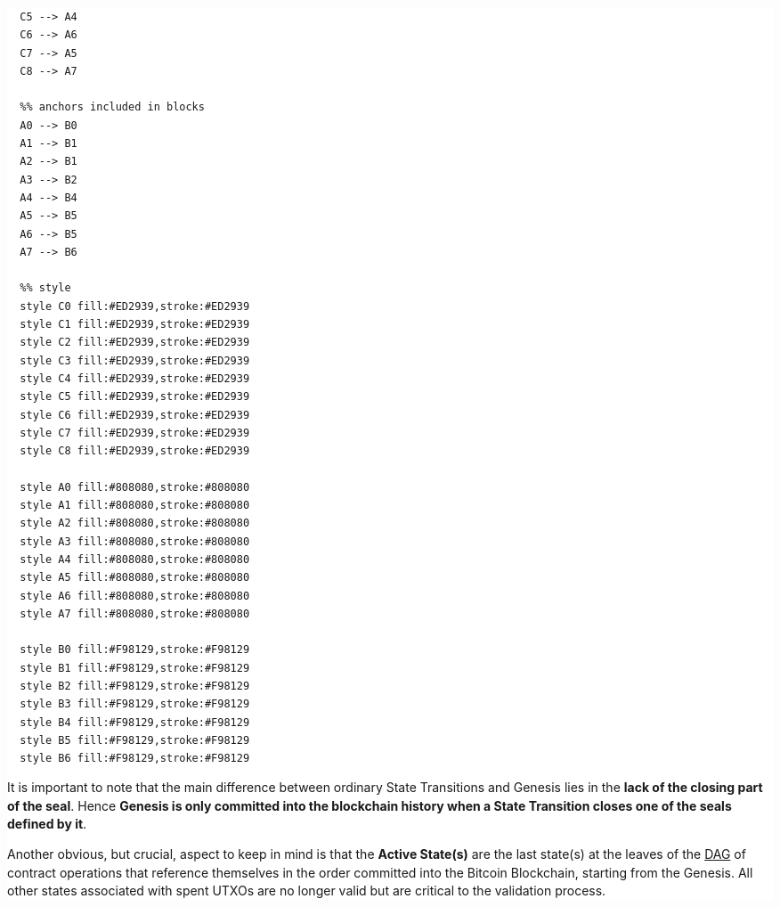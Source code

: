 ```mermaid
  C5 --> A4
  C6 --> A6
  C7 --> A5
  C8 --> A7

  %% anchors included in blocks
  A0 --> B0
  A1 --> B1
  A2 --> B1
  A3 --> B2
  A4 --> B4
  A5 --> B5
  A6 --> B5
  A7 --> B6

  %% style
  style C0 fill:#ED2939,stroke:#ED2939
  style C1 fill:#ED2939,stroke:#ED2939
  style C2 fill:#ED2939,stroke:#ED2939
  style C3 fill:#ED2939,stroke:#ED2939
  style C4 fill:#ED2939,stroke:#ED2939
  style C5 fill:#ED2939,stroke:#ED2939
  style C6 fill:#ED2939,stroke:#ED2939
  style C7 fill:#ED2939,stroke:#ED2939
  style C8 fill:#ED2939,stroke:#ED2939

  style A0 fill:#808080,stroke:#808080
  style A1 fill:#808080,stroke:#808080
  style A2 fill:#808080,stroke:#808080
  style A3 fill:#808080,stroke:#808080
  style A4 fill:#808080,stroke:#808080
  style A5 fill:#808080,stroke:#808080
  style A6 fill:#808080,stroke:#808080
  style A7 fill:#808080,stroke:#808080

  style B0 fill:#F98129,stroke:#F98129
  style B1 fill:#F98129,stroke:#F98129
  style B2 fill:#F98129,stroke:#F98129
  style B3 fill:#F98129,stroke:#F98129
  style B4 fill:#F98129,stroke:#F98129
  style B5 fill:#F98129,stroke:#F98129
  style B6 fill:#F98129,stroke:#F98129
```

It is important to note that the main difference between ordinary State Transitions and Genesis lies in the **lack of the closing part of the seal**. Hence **Genesis is only committed into the blockchain history when a State Transition closes one of the seals defined by it**.

Another obvious, but crucial, aspect to keep in mind is that the **Active State(s)** are the last state(s) at the leaves of the [DAG](state-transitions.md) of contract operations that reference themselves in the order committed into the Bitcoin Blockchain, starting from the Genesis. All other states associated with spent UTXOs are no longer valid but are critical to the validation process.
